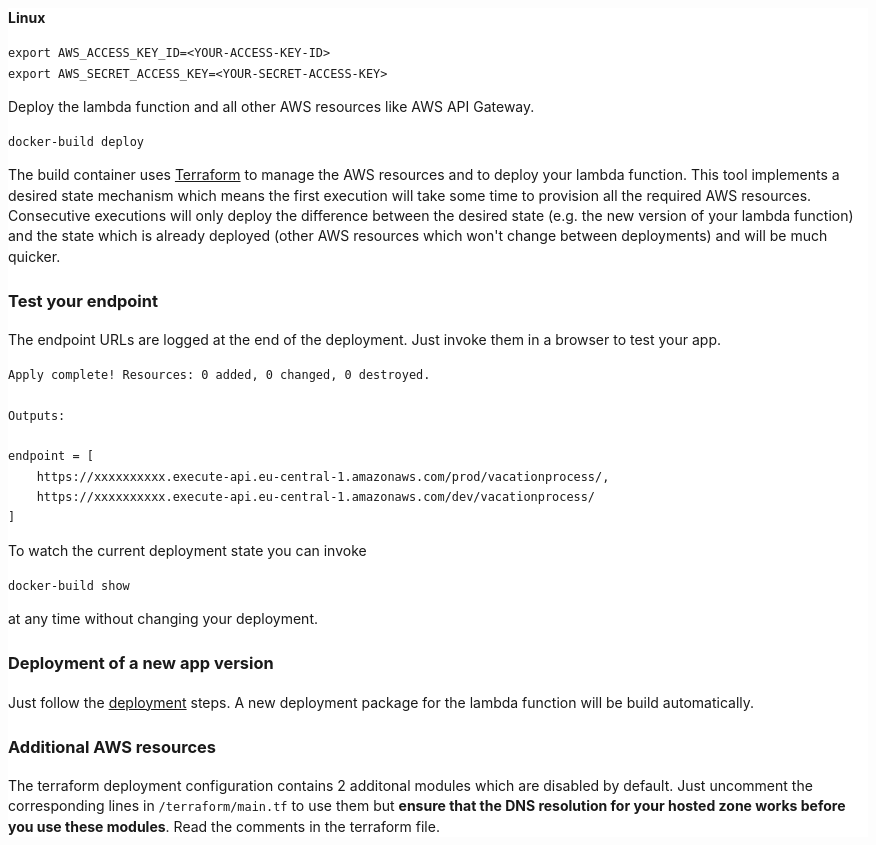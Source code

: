**Linux**

```
export AWS_ACCESS_KEY_ID=<YOUR-ACCESS-KEY-ID>
export AWS_SECRET_ACCESS_KEY=<YOUR-SECRET-ACCESS-KEY>
```

Deploy the lambda function and all other AWS resources like AWS API Gateway.

```
docker-build deploy
```

The build container uses [Terraform](https://www.terraform.io/) to manage the AWS resources and to deploy
your lambda function. This tool implements a desired state mechanism which means the first execution will take some time
to provision all the required AWS resources. Consecutive executions will only deploy the difference between the desired state
(e.g. the new version of your lambda function) and the state which is already deployed (other AWS resources which won't change
between deployments) and will be much quicker.

### Test your endpoint

The endpoint URLs are logged at the end of the deployment. Just invoke them in a browser to test your app.  
 
```
Apply complete! Resources: 0 added, 0 changed, 0 destroyed.

Outputs:

endpoint = [
    https://xxxxxxxxxx.execute-api.eu-central-1.amazonaws.com/prod/vacationprocess/,
    https://xxxxxxxxxx.execute-api.eu-central-1.amazonaws.com/dev/vacationprocess/
]

```

To watch the current deployment state you can invoke

```
docker-build show 
```

at any time without changing your deployment.

### Deployment of a new app version

Just follow the [deployment](#deployment) steps. A new deployment package for the lambda function will be build automatically.

### Additional AWS resources

The terraform deployment configuration contains 2 additonal modules which are disabled by default.
Just uncomment the corresponding lines in `/terraform/main.tf` to use them but **ensure that the DNS resolution
for your hosted zone works before you use these modules**. Read the comments in the terraform file.

